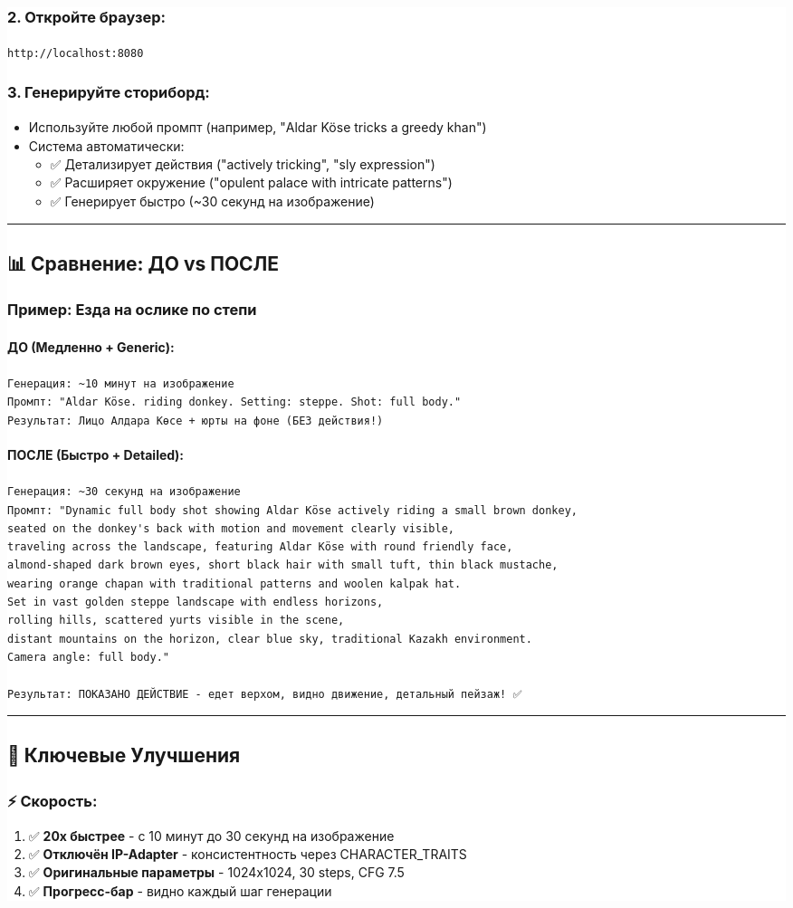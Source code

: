 ### 2. Откройте браузер:
```
http://localhost:8080
```

### 3. Генерируйте сториборд:
- Используйте любой промпт (например, "Aldar Köse tricks a greedy khan")
- Система автоматически:
  - ✅ Детализирует действия ("actively tricking", "sly expression")
  - ✅ Расширяет окружение ("opulent palace with intricate patterns")
  - ✅ Генерирует быстро (~30 секунд на изображение)

---

## 📊 Сравнение: ДО vs ПОСЛЕ

### Пример: Езда на ослике по степи

#### ДО (Медленно + Generic):
```
Генерация: ~10 минут на изображение
Промпт: "Aldar Köse. riding donkey. Setting: steppe. Shot: full body."
Результат: Лицо Алдара Көсе + юрты на фоне (БЕЗ действия!)
```

#### ПОСЛЕ (Быстро + Detailed):
```
Генерация: ~30 секунд на изображение
Промпт: "Dynamic full body shot showing Aldar Köse actively riding a small brown donkey,
seated on the donkey's back with motion and movement clearly visible,
traveling across the landscape, featuring Aldar Köse with round friendly face,
almond-shaped dark brown eyes, short black hair with small tuft, thin black mustache,
wearing orange chapan with traditional patterns and woolen kalpak hat.
Set in vast golden steppe landscape with endless horizons,
rolling hills, scattered yurts visible in the scene,
distant mountains on the horizon, clear blue sky, traditional Kazakh environment.
Camera angle: full body."

Результат: ПОКАЗАНО ДЕЙСТВИЕ - едет верхом, видно движение, детальный пейзаж! ✅
```

---

## 🎯 Ключевые Улучшения

### ⚡ Скорость:
1. ✅ **20x быстрее** - с 10 минут до 30 секунд на изображение
2. ✅ **Отключён IP-Adapter** - консистентность через CHARACTER_TRAITS
3. ✅ **Оригинальные параметры** - 1024x1024, 30 steps, CFG 7.5
4. ✅ **Прогресс-бар** - видно каждый шаг генерации
